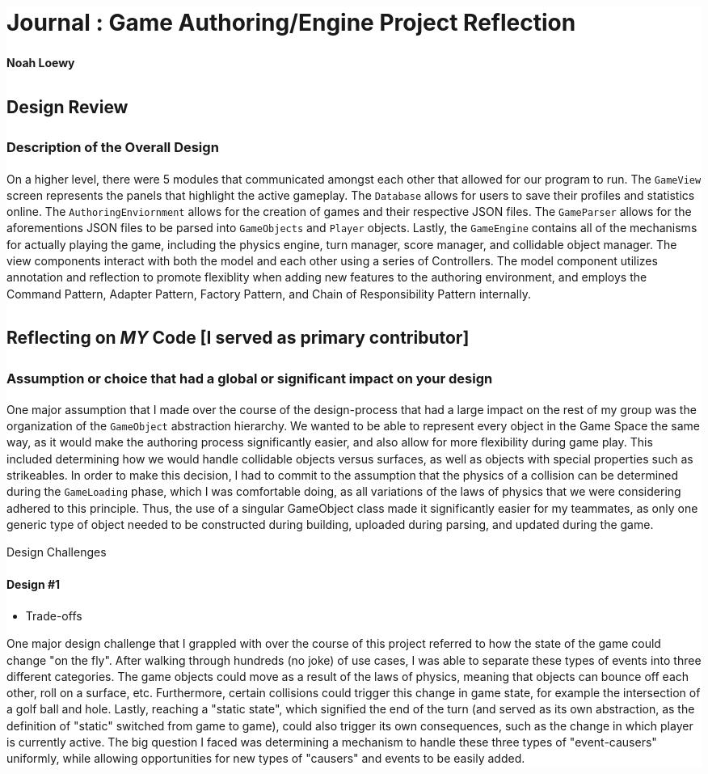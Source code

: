 # Journal : Game Authoring/Engine Project Reflection
#### Noah Loewy


## Design Review

### Description of the Overall Design

On a higher level, there were 5 modules that communicated amongst each other that allowed for
our program to run. The `GameView` screen represents the panels that highlight the active
gameplay. The `Database` allows for users to save their profiles and statistics online. The
`AuthoringEnviornment` allows for the creation of games and their respective JSON files. The
`GameParser` allows for the aforementions JSON files to be parsed into `GameObjects` and
`Player` objects. Lastly, the `GameEngine` contains all of the mechanisms for actually playing
the game, including the physics engine, turn manager, score manager, and collidable object
manager. The view components interact with both the model and each other using a series of
Controllers. The model component utilizes annotation and reflection to promote flexiblity when
adding new features to the authoring environment, and employs the Command Pattern, Adapter
Pattern, Factory Pattern, and Chain of Responsibility Pattern internally.

## Reflecting on *MY* Code [I served as primary contributor]

### Assumption or choice that had a global or significant impact on your design

One major assumption that I made over the course of the design-process that had a large impact 
on the rest of my group was the organization of the `GameObject` abstraction hierarchy. We 
wanted to be able to represent every object in the Game Space the same way, as it would make the 
authoring process significantly easier, and also allow for more flexibility during game play. 
This included determining how we would handle collidable objects versus surfaces, as well as 
objects with special properties such as strikeables. In order to make this decision, I had to 
commit to the assumption that the physics of a collision can be determined during the 
`GameLoading` phase, which I was comfortable doing, as all variations of the laws of physics 
that we were considering adhered to this principle. Thus, the use of a singular GameObject class 
made it significantly easier for my teammates, as only one generic type of object needed to be 
constructed during building, uploaded during parsing, and updated during the game.

Design Challenges

#### Design #1

* Trade-offs

One major design challenge that I grappled with over the course of this project referred to how
the state of the game could change "on the fly". After walking through hundreds (no joke) of use
cases, I was able to separate these types of events into three different categories. The game
objects could move as a result of the laws of physics, meaning that objects can bounce off each
other, roll on a surface, etc. Furthermore, certain collisions could trigger this change in game
state, for example the intersection of a golf ball and hole. Lastly, reaching a "static state",
which signified the end of the turn (and served as its own abstraction, as the definition of
"static" switched from game to game), could also trigger its own consequences, such as the
change in which player is currently active. The big question I faced was determining a mechanism 
to handle these three types of "event-causers" uniformly, while allowing opportunities for new 
types of "causers" and events to be easily added.
